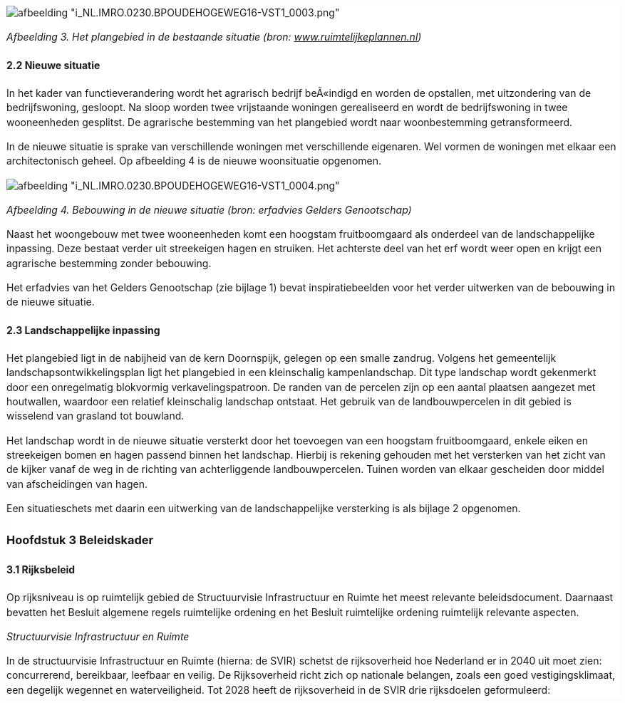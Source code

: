 ![afbeelding "i_NL.IMRO.0230.BPOUDEHOGEWEG16-VST1_0003.png"](i_NL.IMRO.0230.BPOUDEHOGEWEG16-VST1_0003.png)

*Afbeelding 3\. Het plangebied in de bestaande situatie (bron: www.ruimtelijkeplannen.nl)*

#### 2\.2 Nieuwe situatie

In het kader van functieverandering wordt het agrarisch bedrijf beÃ«indigd en worden de opstallen, met uitzondering van de bedrijfswoning, gesloopt. Na sloop worden twee vrijstaande woningen gerealiseerd en wordt de bedrijfswoning in twee wooneenheden gesplitst. De agrarische bestemming van het plangebied wordt naar woonbestemming getransformeerd.

In de nieuwe situatie is sprake van verschillende woningen met verschillende eigenaren. Wel vormen de woningen met elkaar een architectonisch geheel. Op afbeelding 4 is de nieuwe woonsituatie opgenomen.

![afbeelding "i_NL.IMRO.0230.BPOUDEHOGEWEG16-VST1_0004.png"](i_NL.IMRO.0230.BPOUDEHOGEWEG16-VST1_0004.png)

*Afbeelding 4\. Bebouwing in de nieuwe situatie (bron: erfadvies Gelders Genootschap)*

Naast het woongebouw met twee wooneenheden komt een hoogstam fruitboomgaard als onderdeel van de landschappelijke inpassing. Deze bestaat verder uit streekeigen hagen en struiken. Het achterste deel van het erf wordt weer open en krijgt een agrarische bestemming zonder bebouwing.

Het erfadvies van het Gelders Genootschap (zie bijlage 1\) bevat inspiratiebeelden voor het verder uitwerken van de bebouwing in de nieuwe situatie.

#### 2\.3 Landschappelijke inpassing

Het plangebied ligt in de nabijheid van de kern Doornspijk, gelegen op een smalle zandrug. Volgens het gemeentelijk landschapsontwikkelingsplan ligt het plangebied in een kleinschalig kampenlandschap. Dit type landschap wordt gekenmerkt door een onregelmatig blokvormig verkavelingspatroon. De randen van de percelen zijn op een aantal plaatsen aangezet met houtwallen, waardoor een relatief kleinschalig landschap ontstaat. Het gebruik van de landbouwpercelen in dit gebied is wisselend van grasland tot bouwland.

Het landschap wordt in de nieuwe situatie versterkt door het toevoegen van een hoogstam fruitboomgaard, enkele eiken en streekeigen bomen en hagen passend binnen het landschap. Hierbij is rekening gehouden met het versterken van het zicht van de kijker vanaf de weg in de richting van achterliggende landbouwpercelen. Tuinen worden van elkaar gescheiden door middel van afscheidingen van hagen.

Een situatieschets met daarin een uitwerking van de landschappelijke versterking is als bijlage 2 opgenomen.

### Hoofdstuk 3 Beleidskader

#### 3\.1 Rijksbeleid

Op rijksniveau is op ruimtelijk gebied de Structuurvisie Infrastructuur en Ruimte het meest relevante beleidsdocument. Daarnaast bevatten het Besluit algemene regels ruimtelijke ordening en het Besluit ruimtelijke ordening ruimtelijk relevante aspecten.

*Structuurvisie Infrastructuur en Ruimte*

In de structuurvisie Infrastructuur en Ruimte (hierna: de SVIR) schetst de rijksoverheid hoe Nederland er in 2040 uit moet zien: concurrerend, bereikbaar, leefbaar en veilig. De Rijksoverheid richt zich op nationale belangen, zoals een goed vestigingsklimaat, een degelijk wegennet en waterveiligheid. Tot 2028 heeft de rijksoverheid in de SVIR drie rijksdoelen geformuleerd:

